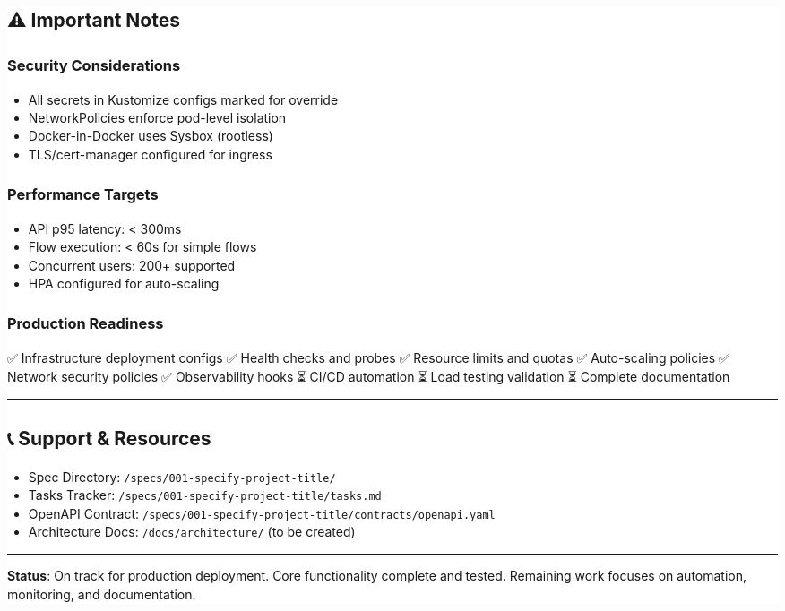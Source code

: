 
## ⚠️ Important Notes

### Security Considerations
- All secrets in Kustomize configs marked for override
- NetworkPolicies enforce pod-level isolation
- Docker-in-Docker uses Sysbox (rootless)
- TLS/cert-manager configured for ingress

### Performance Targets
- API p95 latency: < 300ms
- Flow execution: < 60s for simple flows
- Concurrent users: 200+ supported
- HPA configured for auto-scaling

### Production Readiness
✅ Infrastructure deployment configs
✅ Health checks and probes
✅ Resource limits and quotas
✅ Auto-scaling policies
✅ Network security policies
✅ Observability hooks
⏳ CI/CD automation
⏳ Load testing validation
⏳ Complete documentation

---

## 📞 Support & Resources

- Spec Directory: `/specs/001-specify-project-title/`
- Tasks Tracker: `/specs/001-specify-project-title/tasks.md`
- OpenAPI Contract: `/specs/001-specify-project-title/contracts/openapi.yaml`
- Architecture Docs: `/docs/architecture/` (to be created)

---

**Status**: On track for production deployment. Core functionality complete and tested. Remaining work focuses on automation, monitoring, and documentation.
